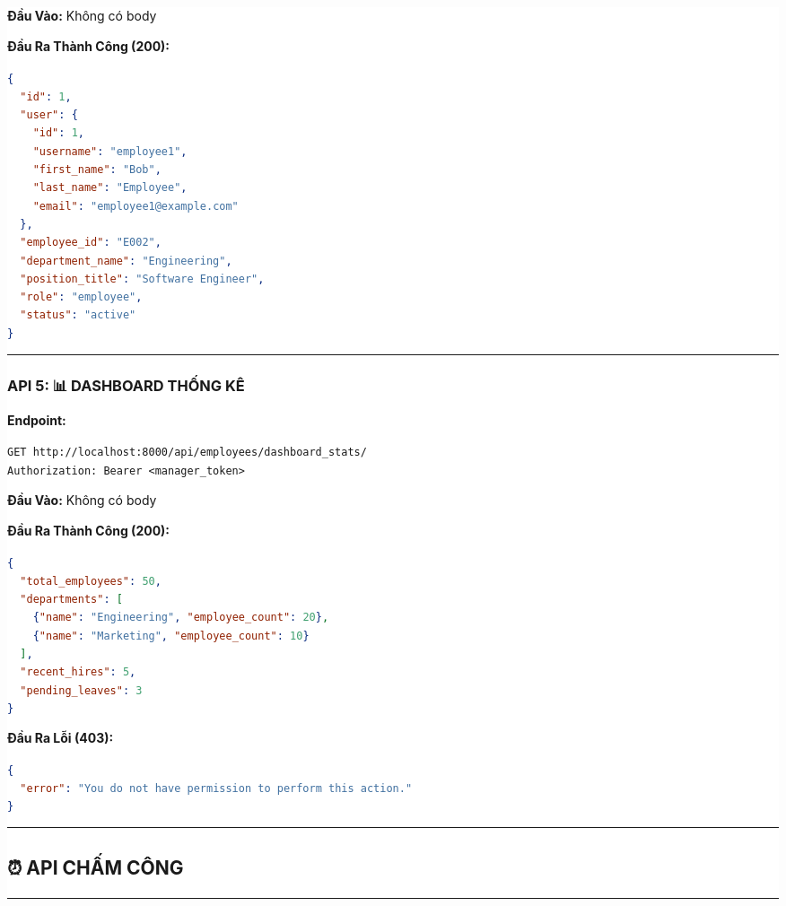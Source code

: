 **Đầu Vào:** Không có body

**Đầu Ra Thành Công (200):**
```json
{
  "id": 1,
  "user": {
    "id": 1,
    "username": "employee1",
    "first_name": "Bob",
    "last_name": "Employee", 
    "email": "employee1@example.com"
  },
  "employee_id": "E002",
  "department_name": "Engineering",
  "position_title": "Software Engineer",
  "role": "employee",
  "status": "active"
}
```

---

### **API 5: 📊 DASHBOARD THỐNG KÊ**

**Endpoint:**
```http
GET http://localhost:8000/api/employees/dashboard_stats/
Authorization: Bearer <manager_token>
```

**Đầu Vào:** Không có body

**Đầu Ra Thành Công (200):**
```json
{
  "total_employees": 50,
  "departments": [
    {"name": "Engineering", "employee_count": 20},
    {"name": "Marketing", "employee_count": 10}
  ],
  "recent_hires": 5,
  "pending_leaves": 3
}
```

**Đầu Ra Lỗi (403):**
```json
{
  "error": "You do not have permission to perform this action."
}
```

---

## ⏰ **API CHẤM CÔNG**

---